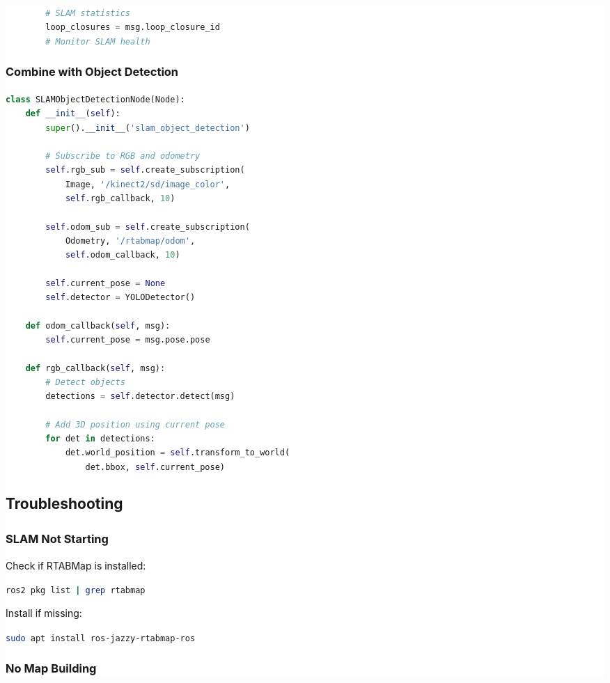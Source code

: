 ```python
        # SLAM statistics
        loop_closures = msg.loop_closure_id
        # Monitor SLAM health
```

### Combine with Object Detection

```python
class SLAMObjectDetectionNode(Node):
    def __init__(self):
        super().__init__('slam_object_detection')
        
        # Subscribe to RGB and odometry
        self.rgb_sub = self.create_subscription(
            Image, '/kinect2/sd/image_color',
            self.rgb_callback, 10)
        
        self.odom_sub = self.create_subscription(
            Odometry, '/rtabmap/odom',
            self.odom_callback, 10)
        
        self.current_pose = None
        self.detector = YOLODetector()
    
    def odom_callback(self, msg):
        self.current_pose = msg.pose.pose
    
    def rgb_callback(self, msg):
        # Detect objects
        detections = self.detector.detect(msg)
        
        # Add 3D position using current pose
        for det in detections:
            det.world_position = self.transform_to_world(
                det.bbox, self.current_pose)
```

## Troubleshooting

### SLAM Not Starting

Check if RTABMap is installed:
```bash
ros2 pkg list | grep rtabmap
```

Install if missing:
```bash
sudo apt install ros-jazzy-rtabmap-ros
```

### No Map Building
